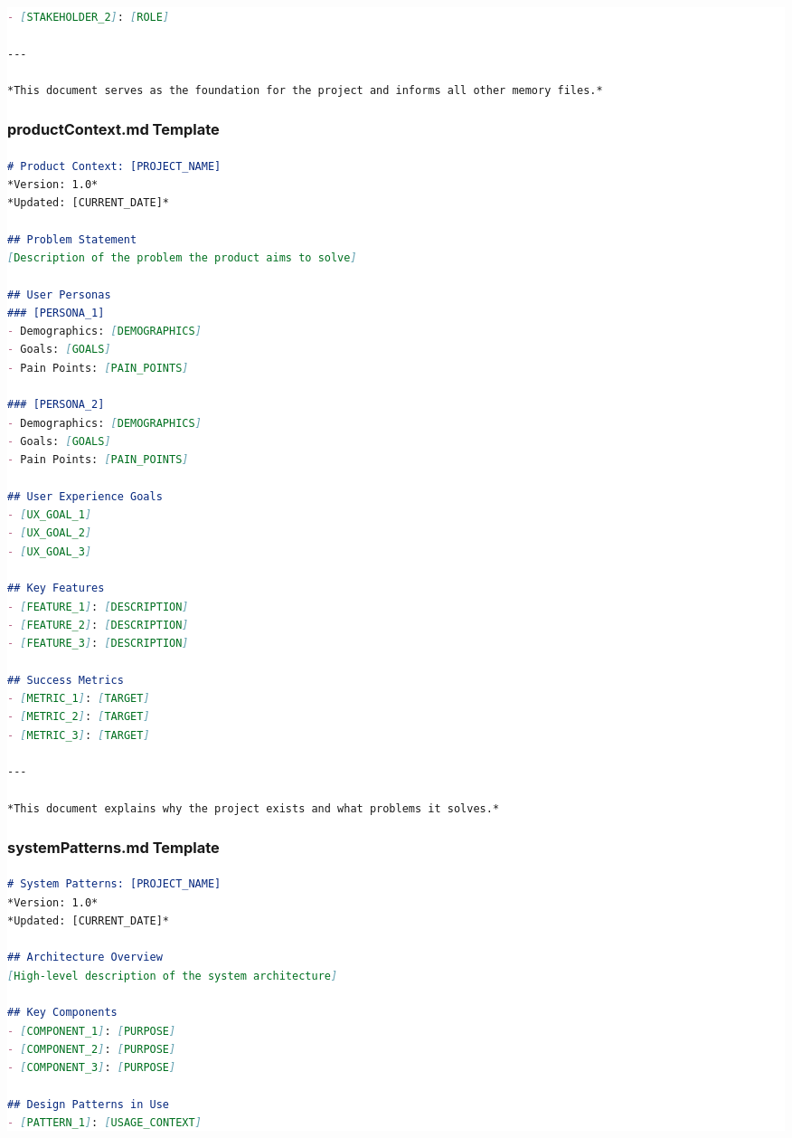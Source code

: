 ```markdown
- [STAKEHOLDER_2]: [ROLE]

---

*This document serves as the foundation for the project and informs all other memory files.*
```

### productContext.md Template
```markdown
# Product Context: [PROJECT_NAME]
*Version: 1.0*
*Updated: [CURRENT_DATE]*

## Problem Statement
[Description of the problem the product aims to solve]

## User Personas
### [PERSONA_1]
- Demographics: [DEMOGRAPHICS]
- Goals: [GOALS]
- Pain Points: [PAIN_POINTS]

### [PERSONA_2]
- Demographics: [DEMOGRAPHICS]
- Goals: [GOALS]
- Pain Points: [PAIN_POINTS]

## User Experience Goals
- [UX_GOAL_1]
- [UX_GOAL_2]
- [UX_GOAL_3]

## Key Features
- [FEATURE_1]: [DESCRIPTION]
- [FEATURE_2]: [DESCRIPTION]
- [FEATURE_3]: [DESCRIPTION]

## Success Metrics
- [METRIC_1]: [TARGET]
- [METRIC_2]: [TARGET]
- [METRIC_3]: [TARGET]

---

*This document explains why the project exists and what problems it solves.*
```

### systemPatterns.md Template
```markdown
# System Patterns: [PROJECT_NAME]
*Version: 1.0*
*Updated: [CURRENT_DATE]*

## Architecture Overview
[High-level description of the system architecture]

## Key Components
- [COMPONENT_1]: [PURPOSE]
- [COMPONENT_2]: [PURPOSE]
- [COMPONENT_3]: [PURPOSE]

## Design Patterns in Use
- [PATTERN_1]: [USAGE_CONTEXT]
```